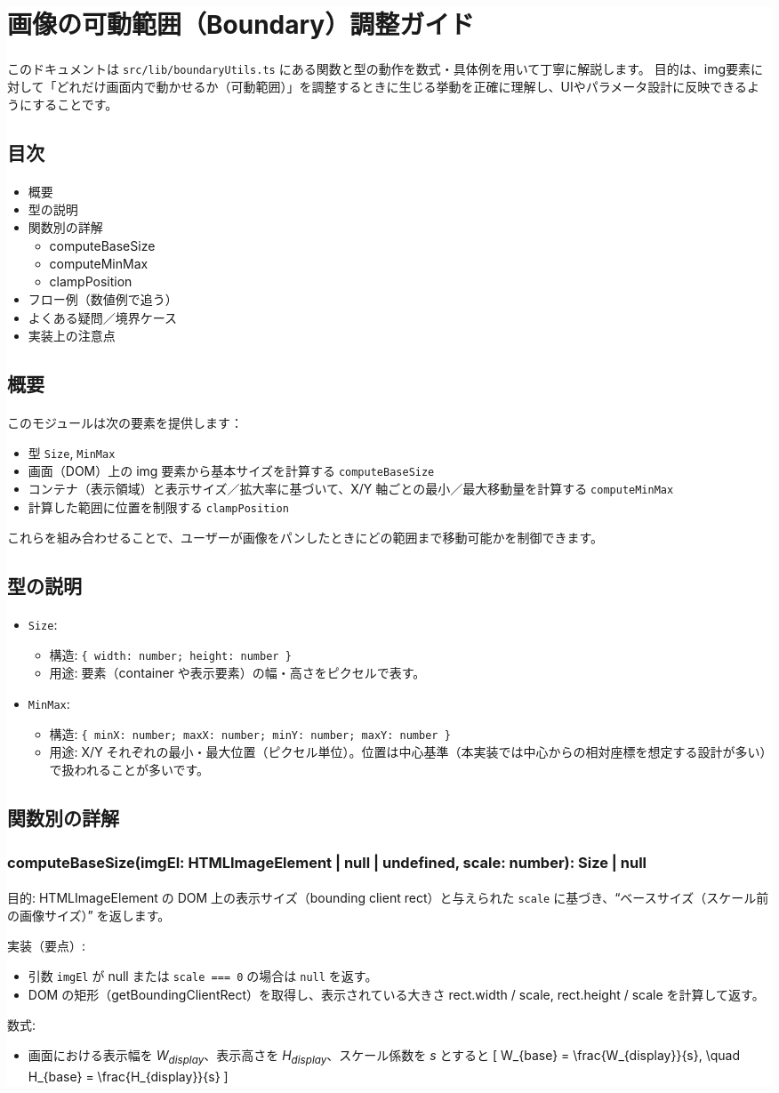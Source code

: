 # 画像の可動範囲（Boundary）調整ガイド

このドキュメントは `src/lib/boundaryUtils.ts` にある関数と型の動作を数式・具体例を用いて丁寧に解説します。
目的は、img要素に対して「どれだけ画面内で動かせるか（可動範囲）」を調整するときに生じる挙動を正確に理解し、UIやパラメータ設計に反映できるようにすることです。

## 目次
- 概要
- 型の説明
- 関数別の詳解
  - computeBaseSize
  - computeMinMax
  - clampPosition
- フロー例（数値例で追う）
- よくある疑問／境界ケース
- 実装上の注意点


## 概要

このモジュールは次の要素を提供します：
- 型 `Size`, `MinMax`
- 画面（DOM）上の img 要素から基本サイズを計算する `computeBaseSize`
- コンテナ（表示領域）と表示サイズ／拡大率に基づいて、X/Y 軸ごとの最小／最大移動量を計算する `computeMinMax`
- 計算した範囲に位置を制限する `clampPosition`

これらを組み合わせることで、ユーザーが画像をパンしたときにどの範囲まで移動可能かを制御できます。


## 型の説明

- `Size`:
  - 構造: `{ width: number; height: number }`
  - 用途: 要素（container や表示要素）の幅・高さをピクセルで表す。

- `MinMax`:
  - 構造: `{ minX: number; maxX: number; minY: number; maxY: number }`
  - 用途: X/Y それぞれの最小・最大位置（ピクセル単位）。位置は中心基準（本実装では中心からの相対座標を想定する設計が多い）で扱われることが多いです。


## 関数別の詳解

### computeBaseSize(imgEl: HTMLImageElement | null | undefined, scale: number): Size | null

目的: HTMLImageElement の DOM 上の表示サイズ（bounding client rect）と与えられた `scale` に基づき、“ベースサイズ（スケール前の画像サイズ）” を返します。

実装（要点）:
- 引数 `imgEl` が null または `scale === 0` の場合は `null` を返す。
- DOM の矩形（getBoundingClientRect）を取得し、表示されている大きさ rect.width / scale, rect.height / scale を計算して返す。

数式:
- 画面における表示幅を $W_{display}$、表示高さを $H_{display}$、スケール係数を $s$ とすると
  \[ W_{base} = \frac{W_{display}}{s}, \quad H_{base} = \frac{H_{display}}{s} \]
